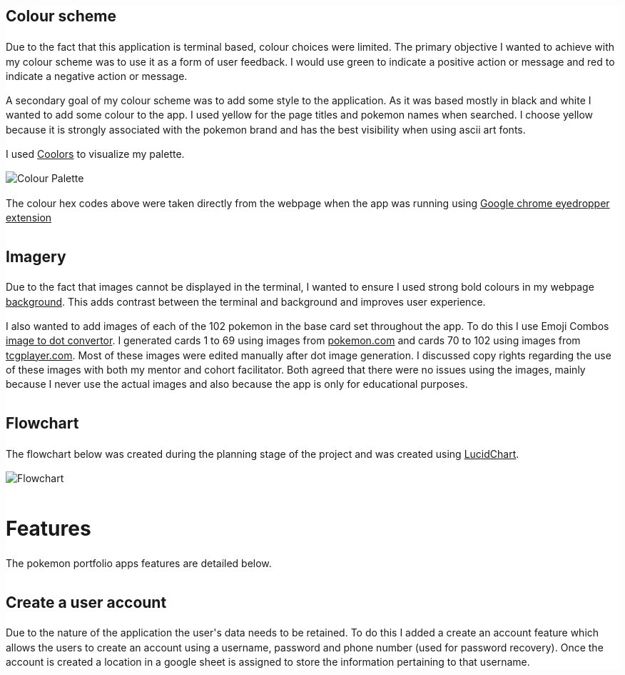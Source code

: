 ## Colour scheme

Due to the fact that this application is terminal based, colour choices were limited. The primary objective I wanted to achieve with my colour scheme was to use it as a form of user feedback. I would use green to indicate a positive action or message and red to indicate a negative action or message.

A secondary goal of my colour scheme was to add some style to the application. As it was based mostly in black and white I wanted to add some colour to the app. I used yellow for the page titles and pokemon names when searched. I choose yellow because it is strongly associated with the pokemon brand and has the best visibility when using ascii art fonts.

I used [Coolors](https://coolors.co/) to visualize my palette.

![Colour Palette](documentation/colour-palette.png)

The colour hex codes above were taken directly from the webpage when the app was running using [Google chrome eyedropper extension](https://eyedropper.org/)

## Imagery

Due to the fact that images cannot be displayed in the terminal, I wanted to ensure I used strong bold colours in my webpage [background](https://www.pixelstalk.net/pokemon-hd-backgrounds-free-download/). This adds contrast between the terminal and background and improves user experience.

I also wanted to add images of each of the 102 pokemon in the base card set throughout the app. To do this I use Emoji Combos [image to dot convertor](https://emojicombos.com/dot-art-generator). I generated cards 1 to 69 using images from [pokemon.com](https://www.pokemon.com/us/pokedex) and cards 70 to 102 using images from [tcgplayer.com](https://shop.tcgplayer.com/price-guide/pokemon/base-set-shadowless). Most of these images were edited manually after dot image generation. I discussed copy rights regarding the use of these images with both my mentor and cohort facilitator. Both agreed that there were no issues using the images, mainly because I never use the actual images and also because the app is only for educational purposes.

## Flowchart

The flowchart below was created during the planning stage of the project and was created using [LucidChart](https://www.lucidchart.com/pages/).

![Flowchart](documentation/flowchart.png)

# Features

The pokemon portfolio apps features are detailed below.

## Create a user account

Due to the nature of the application the user's data needs to be retained. To do this I added a create an account feature which allows the users to create an account using a username, password and phone number (used for password recovery). Once the account is created a location in a google sheet is assigned to store the information pertaining to that username.
